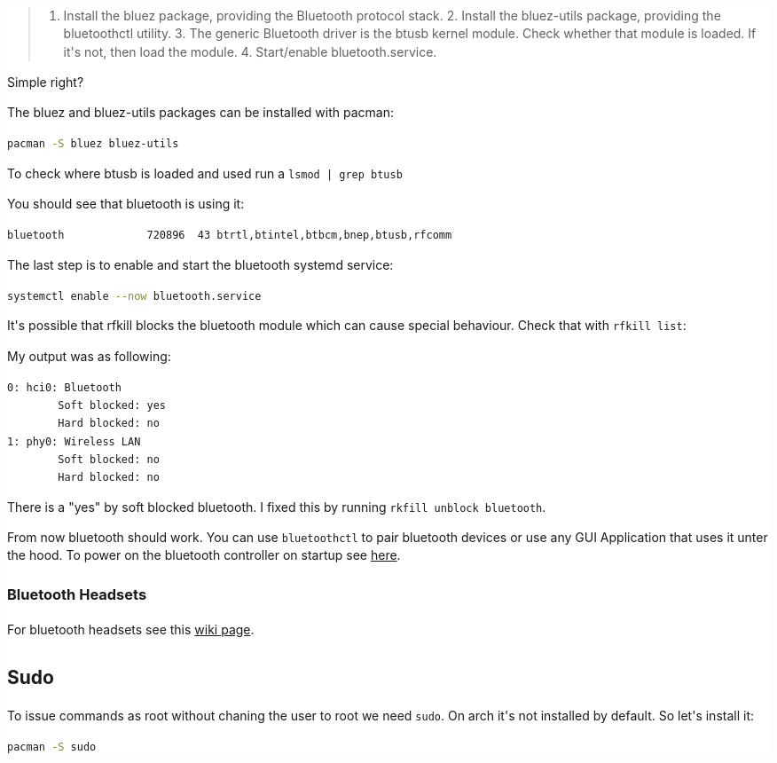 >   1. Install the bluez package, providing the Bluetooth protocol stack.
    2. Install the bluez-utils package, providing the bluetoothctl utility.
    3. The generic Bluetooth driver is the btusb kernel module. Check whether that module is loaded. If it's not, then load the module.
    4. Start/enable bluetooth.service.

Simple right?

The bluez and bluez-utils packages can be installed with pacman:

```bash
pacman -S bluez bluez-utils
```

To check where btusb is loaded and used run a `lsmod | grep btusb`

You should see that bluetooth is using it:
```
bluetooth             720896  43 btrtl,btintel,btbcm,bnep,btusb,rfcomm
```

The last step is to enable and start the bluetooth systemd service:

```bash
systemctl enable --now bluetooth.service
```

It's possible that rfkill blocks the bluetooth module which can cause special behaviour. Check that with `rfkill list`:

My output was as following:
```
0: hci0: Bluetooth
        Soft blocked: yes
        Hard blocked: no
1: phy0: Wireless LAN
        Soft blocked: no
        Hard blocked: no
```

There is a "yes" by soft blocked bluetooth. I fixed this by running `rkfill unblock bluetooth`.

From now bluetooth should work. You can use `bluetoothctl` to pair bluetooth devices or use any GUI Application that uses it unter the hood. 
To power on the bluetooth controller on startup see [here](https://wiki.archlinux.org/title/Bluetooth#Auto_power-on_after_boot).

### Bluetooth Headsets
For bluetooth headsets see this [wiki page](https://wiki.archlinux.org/title/Bluetooth_headset#Disable_auto_switching_headset_to_HSP/HFP).

## Sudo
To issue commands as root without chaning the user to root we need `sudo`. On arch it's not installed by default. So let's install it:

```bash
pacman -S sudo
```
